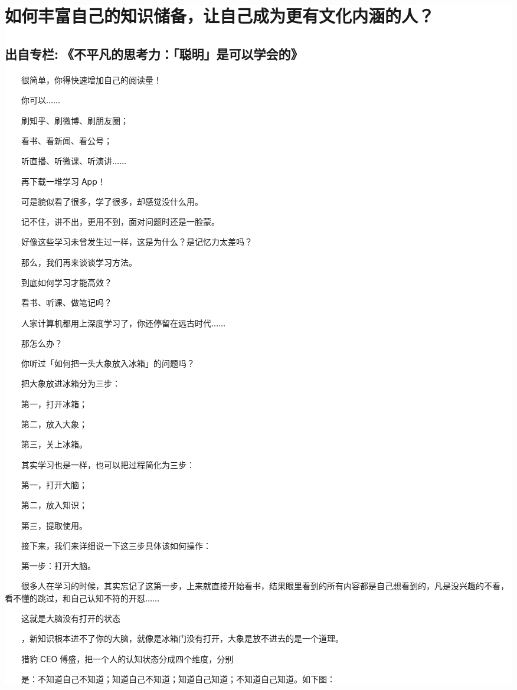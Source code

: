 # 如何丰富自己的知识储备，让自己成为更有文化内涵的人？  
## 出自专栏: 《不平凡的思考力：「聪明」是可以学会的》  
&emsp;&emsp;很简单，你得快速增加自己的阅读量！  
  
&emsp;&emsp;你可以……  
  
&emsp;&emsp;刷知乎、刷微博、刷朋友圈；  
  
&emsp;&emsp;看书、看新闻、看公号；  
  
&emsp;&emsp;听直播、听微课、听演讲……  
  
&emsp;&emsp;再下载一堆学习 App！  
  
&emsp;&emsp;可是貌似看了很多，学了很多，却感觉没什么用。  
  
&emsp;&emsp;记不住，讲不出，更用不到，面对问题时还是一脸蒙。  
  
&emsp;&emsp;好像这些学习未曾发生过一样，这是为什么？是记忆力太差吗？  
  
&emsp;&emsp;那么，我们再来谈谈学习方法。  
  
&emsp;&emsp;到底如何学习才能高效？  
  
&emsp;&emsp;看书、听课、做笔记吗？  
  
&emsp;&emsp;人家计算机都用上深度学习了，你还停留在远古时代……  
  
&emsp;&emsp;那怎么办？  
  
&emsp;&emsp;你听过「如何把一头大象放入冰箱」的问题吗？  
  
&emsp;&emsp;把大象放进冰箱分为三步：  
  
&emsp;&emsp;第一，打开冰箱；  
  
&emsp;&emsp;第二，放入大象；  
  
&emsp;&emsp;第三，关上冰箱。  
  
&emsp;&emsp;其实学习也是一样，也可以把过程简化为三步：  
  
&emsp;&emsp;第一，打开大脑；  
  
&emsp;&emsp;第二，放入知识；  
  
&emsp;&emsp;第三，提取使用。  
  
&emsp;&emsp;接下来，我们来详细说一下这三步具体该如何操作：  
  
&emsp;&emsp;第一步：打开大脑。  
  
&emsp;&emsp;很多人在学习的时候，其实忘记了这第一步，上来就直接开始看书，结果眼里看到的所有内容都是自己想看到的，凡是没兴趣的不看，看不懂的跳过，和自己认知不符的开怼……  
  
&emsp;&emsp;这就是大脑没有打开的状态  
  
&emsp;&emsp;，新知识根本进不了你的大脑，就像是冰箱门没有打开，大象是放不进去的是一个道理。  
  
&emsp;&emsp;猎豹 CEO 傅盛，把一个人的认知状态分成四个维度，分别  
  
&emsp;&emsp;是：不知道自己不知道；知道自己不知道；知道自己知道；不知道自己知道。如下图：  
  